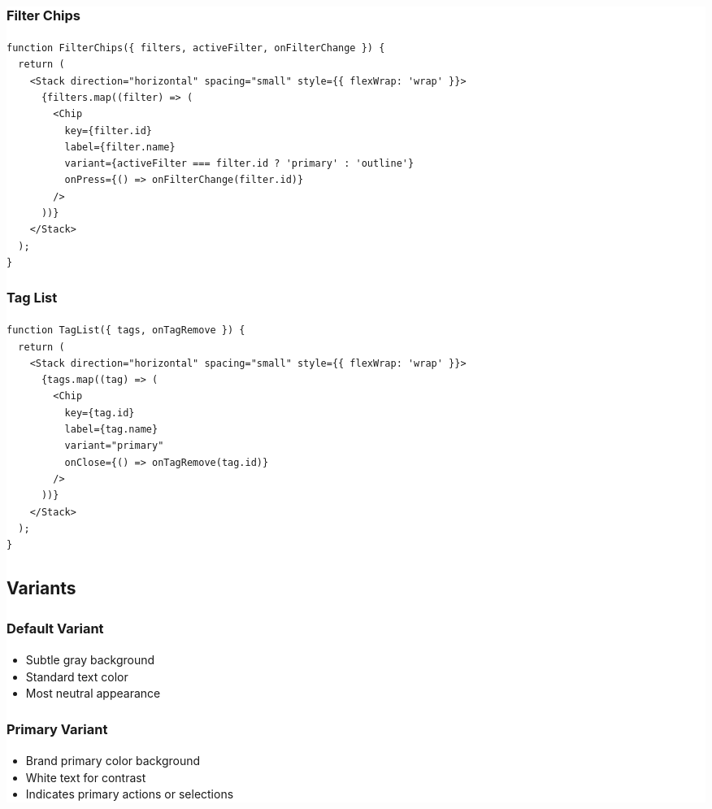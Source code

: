 ```tsx
```

### Filter Chips

```tsx
function FilterChips({ filters, activeFilter, onFilterChange }) {
  return (
    <Stack direction="horizontal" spacing="small" style={{ flexWrap: 'wrap' }}>
      {filters.map((filter) => (
        <Chip
          key={filter.id}
          label={filter.name}
          variant={activeFilter === filter.id ? 'primary' : 'outline'}
          onPress={() => onFilterChange(filter.id)}
        />
      ))}
    </Stack>
  );
}
```

### Tag List

```tsx
function TagList({ tags, onTagRemove }) {
  return (
    <Stack direction="horizontal" spacing="small" style={{ flexWrap: 'wrap' }}>
      {tags.map((tag) => (
        <Chip
          key={tag.id}
          label={tag.name}
          variant="primary"
          onClose={() => onTagRemove(tag.id)}
        />
      ))}
    </Stack>
  );
}
```

## Variants

### Default Variant
- Subtle gray background
- Standard text color
- Most neutral appearance

### Primary Variant
- Brand primary color background
- White text for contrast
- Indicates primary actions or selections
